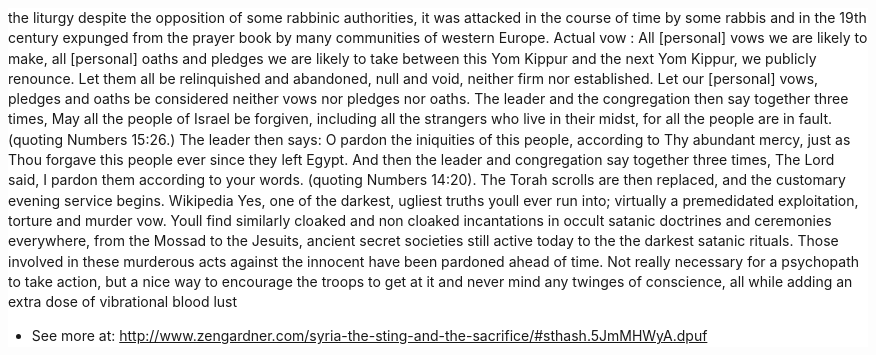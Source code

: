 the liturgy despite the opposition of some rabbinic authorities, it
was attacked in the course of time by some rabbis and in the 19th
century expunged from the prayer book by many communities of western
Europe.
Actual vow :
All [personal] vows we are likely to make, all [personal]
oaths and pledges we are likely to take between this Yom Kippur
and the next Yom Kippur, we publicly renounce. Let them all be
relinquished and abandoned, null and void, neither firm nor
established. Let our [personal] vows, pledges and oaths be
considered neither vows nor pledges nor oaths.
The leader and the congregation then say together three times,
May all the people of Israel be forgiven, including all the
strangers who live in their midst, for all the people are in fault.
(quoting Numbers 15:26.) The leader then says: O pardon the
iniquities of this people, according to Thy abundant mercy, just as
Thou forgave this people ever since they left Egypt. And then the
leader and congregation say together three times, The Lord said, I
pardon them according to your words. (quoting Numbers 14:20). The
Torah scrolls are then replaced, and the customary evening service
begins.
Wikipedia
Yes, one of the darkest, ugliest truths youll ever run into;
virtually a premedidated exploitation, torture and murder vow.
Youll find similarly cloaked and non cloaked incantations in occult
satanic doctrines and ceremonies everywhere, from the Mossad to the
Jesuits, ancient secret societies still active today to the the darkest
satanic rituals. Those involved in these murderous acts against the
innocent have been pardoned ahead of time. Not really necessary for a
psychopath to take action, but a nice way to encourage the troops to get
at it and never mind any twinges of conscience, all while adding an
extra dose of vibrational blood lust
- See more at: http://www.zengardner.com/syria-the-sting-and-the-sacrifice/#sthash.5JmMHWyA.dpuf
